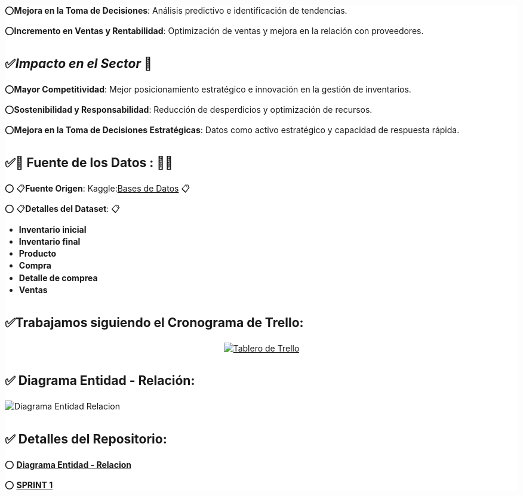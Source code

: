 ⭕**Mejora en la Toma de Decisiones**: Análisis predictivo e identificación de tendencias.

⭕**Incremento en Ventas y Rentabilidad**: Optimización de ventas y mejora en la relación con proveedores.


## ✅*Impacto en el Sector* 🚀

⭕**Mayor Competitividad**: Mejor posicionamiento estratégico e innovación en la gestión de inventarios.

⭕**Sostenibilidad y Responsabilidad**: Reducción de desperdicios y optimización de recursos.

⭕**Mejora en la Toma de Decisiones Estratégicas**: Datos como activo estratégico y capacidad de respuesta rápida.


## ✅🧰 **Fuente de los Datos** : 🧰✅

⭕ 📋**Fuente Origen**: Kaggle:[Bases de Datos](https://www.kaggle.com/datasets/bhanupratapbiswas/inventory-analysis-case-study) 📋

⭕ 📋**Detalles del Dataset**: 📋

* **Inventario inicial**
*  **Inventario final**
* **Producto**
* **Compra**
* **Detalle de comprea**
* **Ventas**


## ✅**Trabajamos siguiendo el Cronograma de Trello:**

<p align="center">
  <a href="https://trello.com/b/ojPp3lEU/dapt01g2-henry">
    <img src="https://github.com/Dapt01G2-Henry/ComerLogistics/blob/main/Imagenes/Logos/trello.png?raw=true" alt="Tablero de Trello" width="800">
  </a>
</p>


## ✅ **Diagrama Entidad - Relación:**

![Diagrama Entidad Relacion](https://github.com/Dapt01G2-Henry/ComerLogistics/blob/6f292e2e361d133b238cf4e8b48e7e4e5e08dac9/DiagramaEntidadRelacion/diagrama_ER_PowerBI.png)




## ✅ **Detalles del Repositorio:**

⭕ [**Diagrama Entidad - Relacion**](https://github.com/Dapt01G2-Henry/ComerLogistics/tree/4af09eba8ed8b2a3f9a07d60f767dfc9b4cbb47d/DiagramaEntidadRelacion)

⭕ [**SPRINT 1**](https://github.com/Dapt01G2-Henry/ComerLogistics/tree/998948d932ffb5ae44c24493ef1d626b12cb7dfd/Sprint_1)
